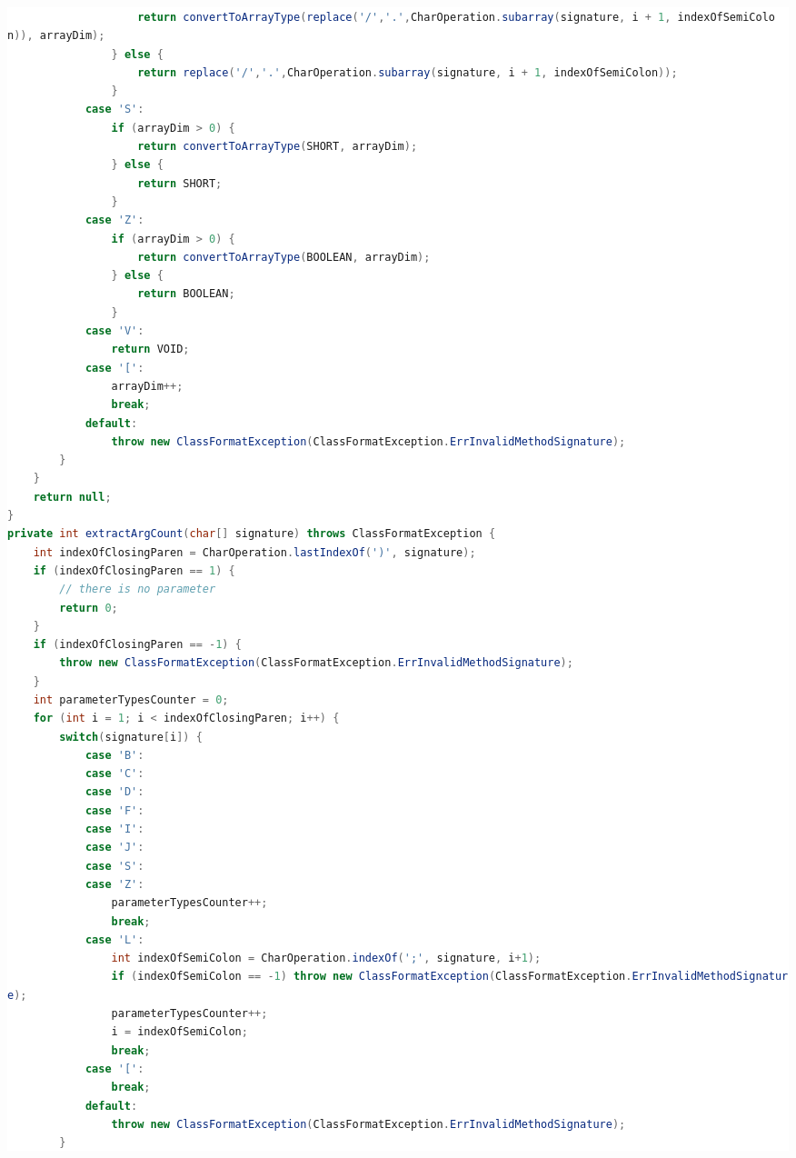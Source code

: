 ```java
					return convertToArrayType(replace('/','.',CharOperation.subarray(signature, i + 1, indexOfSemiColon)), arrayDim);
				} else {
					return replace('/','.',CharOperation.subarray(signature, i + 1, indexOfSemiColon));
				}
			case 'S':
				if (arrayDim > 0) {
					return convertToArrayType(SHORT, arrayDim);
				} else {
					return SHORT;
				}
			case 'Z':
				if (arrayDim > 0) {
					return convertToArrayType(BOOLEAN, arrayDim);
				} else {
					return BOOLEAN;
				}
			case 'V':
				return VOID;
			case '[':
				arrayDim++;
				break;
			default:
				throw new ClassFormatException(ClassFormatException.ErrInvalidMethodSignature);
		}
	}
	return null;
}
private int extractArgCount(char[] signature) throws ClassFormatException {
	int indexOfClosingParen = CharOperation.lastIndexOf(')', signature);
	if (indexOfClosingParen == 1) {
		// there is no parameter
		return 0;
	}
	if (indexOfClosingParen == -1) {
		throw new ClassFormatException(ClassFormatException.ErrInvalidMethodSignature);
	}
	int parameterTypesCounter = 0;
	for (int i = 1; i < indexOfClosingParen; i++) {
		switch(signature[i]) {
			case 'B':
			case 'C':
			case 'D':
			case 'F':
			case 'I':
			case 'J':
			case 'S':
			case 'Z':
				parameterTypesCounter++;
				break;
			case 'L':
				int indexOfSemiColon = CharOperation.indexOf(';', signature, i+1);
				if (indexOfSemiColon == -1) throw new ClassFormatException(ClassFormatException.ErrInvalidMethodSignature);
				parameterTypesCounter++;
				i = indexOfSemiColon;
				break;
			case '[':
				break;
			default:
				throw new ClassFormatException(ClassFormatException.ErrInvalidMethodSignature);
		}
```